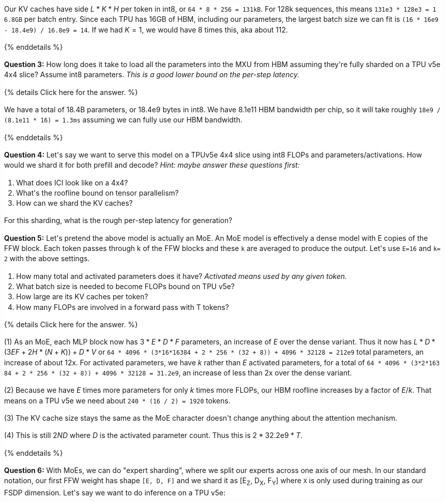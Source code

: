 Our KV caches have side $L * K * H$ per token in int8, or `64 * 8 * 256 = 131kB`. For 128k sequences, this means `131e3 * 128e3 = 16.8GB` per batch entry. Since each TPU has 16GB of HBM, including our parameters, the largest batch size we can fit is `(16 * 16e9 - 18.4e9) / 16.8e9 = 14`. If we had $K=1$, we would have 8 times this, aka about 112.

{% enddetails %}

**Question 3:** How long does it take to load all the parameters into the MXU from HBM assuming they're fully sharded on a TPU v5e 4x4 slice? Assume int8 parameters. *This is a good lower bound on the per-step latency.*

{% details Click here for the answer. %}

We have a total of 18.4B parameters, or 18.4e9 bytes in int8. We have 8.1e11 HBM bandwidth per chip, so it will take roughly `18e9 / (8.1e11 * 16) = 1.3ms` assuming we can fully use our HBM bandwidth.

{% enddetails %}

**Question 4:** Let's say we want to serve this model on a TPUv5e 4x4 slice using int8 FLOPs and parameters/activations. How would we shard it for both prefill and decode? *Hint: maybe answer these questions first:*

1. What does ICI look like on a 4x4?
2. What's the roofline bound on tensor parallelism?
3. How can we shard the KV caches?

For this sharding, what is the rough per-step latency for generation?

**Question 5:** Let's pretend the above model is actually an MoE. An MoE model is effectively a dense model with E copies of the FFW block. Each token passes through k of the FFW blocks and these `k` are averaged to produce the output. Let's use `E=16` and `k=2` with the above settings.

1. How many total and activated parameters does it have? *Activated means used by any given token.*
2. What batch size is needed to become FLOPs bound on TPU v5e?
3. How large are its KV caches per token?
4. How many FLOPs are involved in a forward pass with T tokens?

{% details Click here for the answer. %}

(1) As an MoE, each MLP block now has $3 * E * D * F$ parameters, an increase of $E$ over the dense variant. Thus it now has $L * D * (3EF + 2H * (N + K)) + D * V$ or `64 * 4096 * (3*16*16384 + 2 * 256 * (32 + 8)) + 4096 * 32128 = 212e9` total parameters, an increase of about 12x. For activated parameters, we have $k$ rather than $E$ activated parameters, for a total of `64 * 4096 * (3*2*16384 + 2 * 256 * (32 + 8)) + 4096 * 32128 = 31.2e9`, an increase of less than 2x over the dense variant.

(2) Because we have $E$ times more parameters for only $k$ times more FLOPs, our HBM roofline increases by a factor of $E/k$. That means on a TPU v5e we need about `240 * (16 / 2) = 1920` tokens.

(3) The KV cache size stays the same as the MoE character doesn't change anything about the attention mechanism.

(4) This is still $2ND$ where $D$ is the activated parameter count. Thus this is $2 * \text{32.2e9} * T$.

{% enddetails %}

**Question 6:** With MoEs, we can do "expert sharding”, where we split our experts across one axis of our mesh. In our standard notation, our first FFW weight has shape `[E, D, F]` and we shard it as [E<sub>Z</sub>, D<sub>X</sub>, F<sub>Y</sub>] where `X` is only used during training as our FSDP dimension. Let's say we want to do inference on a TPU v5e:
